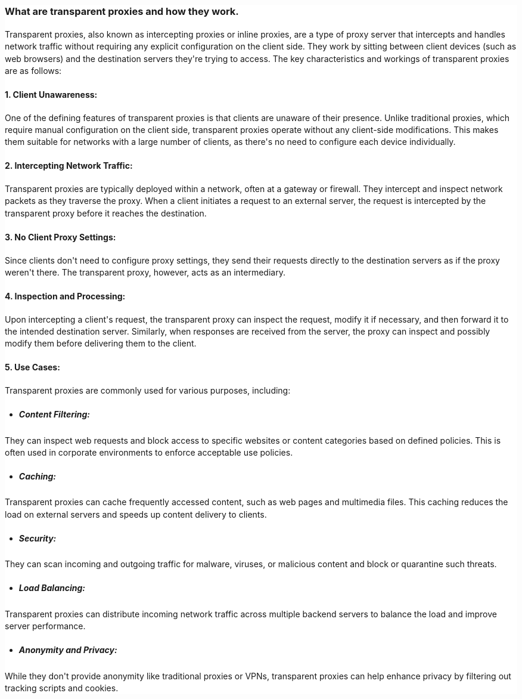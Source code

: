### What are transparent proxies and how they work.

Transparent proxies, also known as intercepting proxies or inline proxies, are a type of proxy server that intercepts and handles network traffic without requiring any explicit configuration on the client side. They work by sitting between client devices (such as web browsers) and the destination servers they're trying to access. The key characteristics and workings of transparent proxies are as follows:

#### 1. Client Unawareness: 
One of the defining features of transparent proxies is that clients are unaware of their presence. Unlike traditional proxies, which require manual configuration on the client side, transparent proxies operate without any client-side modifications. This makes them suitable for networks with a large number of clients, as there's no need to configure each device individually.

#### 2. Intercepting Network Traffic: 
Transparent proxies are typically deployed within a network, often at a gateway or firewall. They intercept and inspect network packets as they traverse the proxy. When a client initiates a request to an external server, the request is intercepted by the transparent proxy before it reaches the destination.

#### 3. No Client Proxy Settings: 
Since clients don't need to configure proxy settings, they send their requests directly to the destination servers as if the proxy weren't there. The transparent proxy, however, acts as an intermediary.

#### 4. Inspection and Processing: 
Upon intercepting a client's request, the transparent proxy can inspect the request, modify it if necessary, and then forward it to the intended destination server. Similarly, when responses are received from the server, the proxy can inspect and possibly modify them before delivering them to the client.

#### 5. Use Cases: 
Transparent proxies are commonly used for various purposes, including:

* ##### Content Filtering: 
They can inspect web requests and block access to specific websites or content categories based on defined policies. This is often used in corporate environments to enforce acceptable use policies.

* ##### Caching: 
Transparent proxies can cache frequently accessed content, such as web pages and multimedia files. This caching reduces the load on external servers and speeds up content delivery to clients.

* ##### Security: 
They can scan incoming and outgoing traffic for malware, viruses, or malicious content and block or quarantine such threats.

* ##### Load Balancing: 
Transparent proxies can distribute incoming network traffic across multiple backend servers to balance the load and improve server performance.

* ##### Anonymity and Privacy: 
While they don't provide anonymity like traditional proxies or VPNs, transparent proxies can help enhance privacy by filtering out tracking scripts and cookies.
